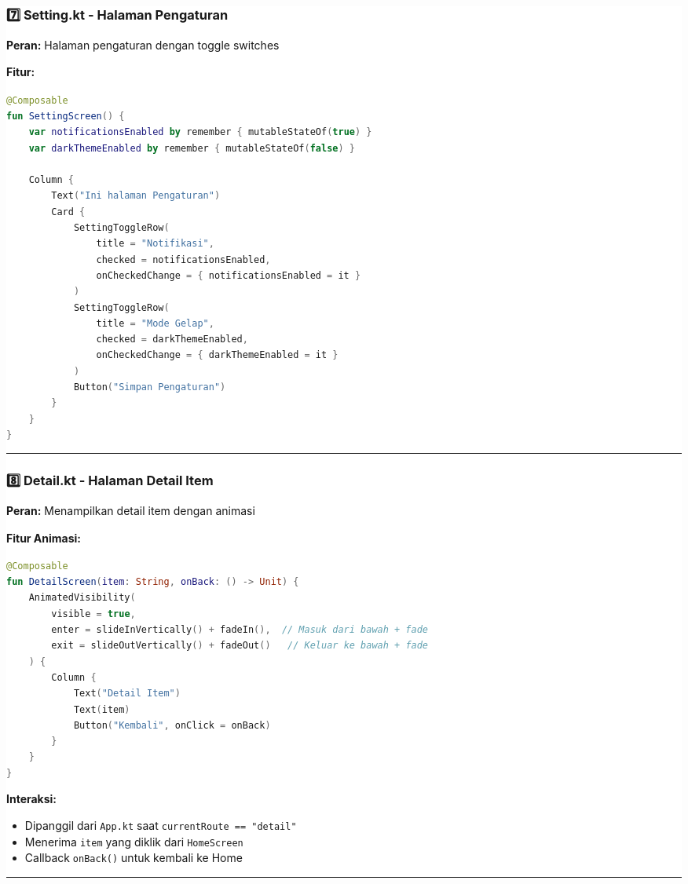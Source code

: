 ### 7️⃣ **Setting.kt** - Halaman Pengaturan
**Peran:** Halaman pengaturan dengan toggle switches

**Fitur:**
```kotlin
@Composable
fun SettingScreen() {
    var notificationsEnabled by remember { mutableStateOf(true) }
    var darkThemeEnabled by remember { mutableStateOf(false) }
    
    Column {
        Text("Ini halaman Pengaturan")
        Card {
            SettingToggleRow(
                title = "Notifikasi",
                checked = notificationsEnabled,
                onCheckedChange = { notificationsEnabled = it }
            )
            SettingToggleRow(
                title = "Mode Gelap",
                checked = darkThemeEnabled,
                onCheckedChange = { darkThemeEnabled = it }
            )
            Button("Simpan Pengaturan")
        }
    }
}
```

---

### 8️⃣ **Detail.kt** - Halaman Detail Item
**Peran:** Menampilkan detail item dengan animasi

**Fitur Animasi:**
```kotlin
@Composable
fun DetailScreen(item: String, onBack: () -> Unit) {
    AnimatedVisibility(
        visible = true,
        enter = slideInVertically() + fadeIn(),  // Masuk dari bawah + fade
        exit = slideOutVertically() + fadeOut()   // Keluar ke bawah + fade
    ) {
        Column {
            Text("Detail Item")
            Text(item)
            Button("Kembali", onClick = onBack)
        }
    }
}
```

**Interaksi:**
- Dipanggil dari `App.kt` saat `currentRoute == "detail"`
- Menerima `item` yang diklik dari `HomeScreen`
- Callback `onBack()` untuk kembali ke Home

---